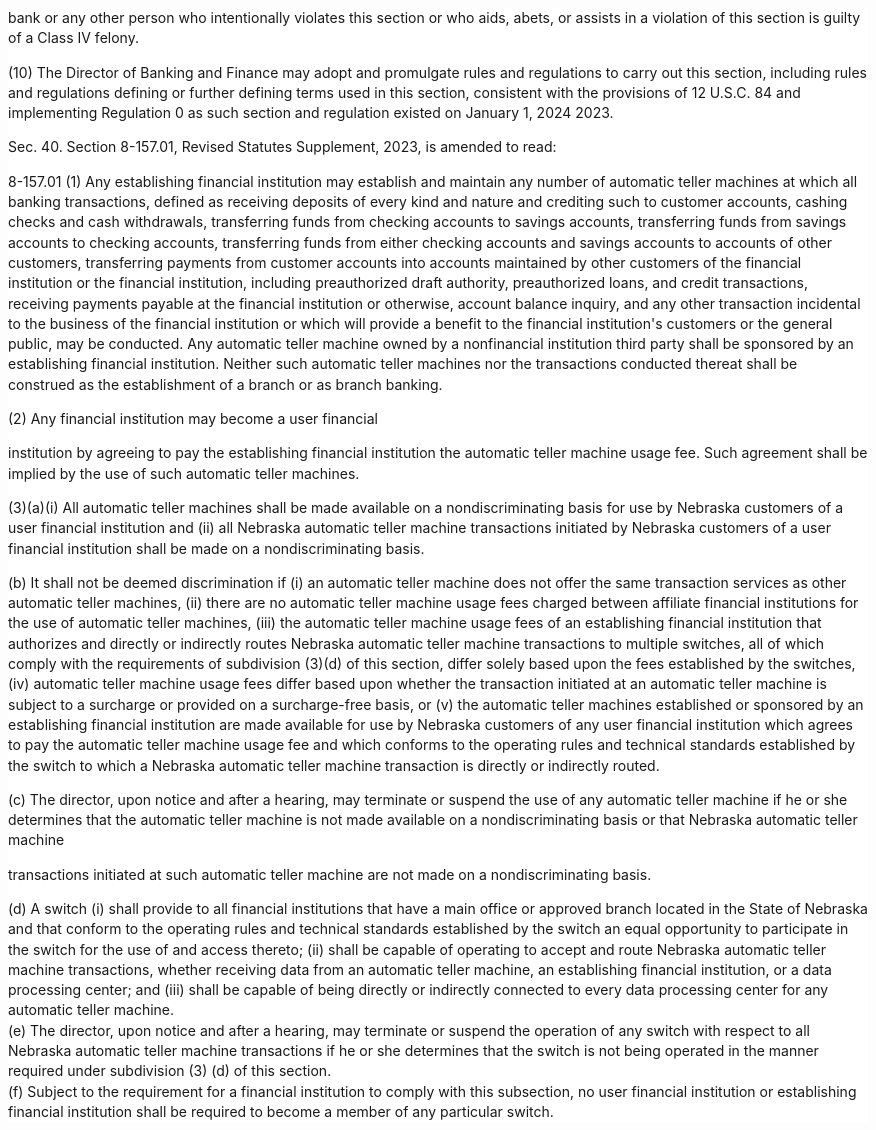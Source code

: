 bank or any other person who intentionally violates this section or who aids, abets, or assists in a violation of this section is guilty of a Class IV felony.

(10) The Director of Banking and Finance may adopt and promulgate rules and regulations to carry out this section, including rules and regulations defining or further defining terms used in this section, consistent with the provisions of 12 U.S.C. 84 and implementing Regulation 0 as such section and regulation existed on January 1, 2024 2023.

Sec. 40. Section 8-157.01, Revised Statutes Supplement, 2023, is amended to read:

8-157.01 (1) Any establishing financial institution may establish and maintain any number of automatic teller machines at which all banking transactions, defined as receiving deposits of every kind and nature and crediting such to customer accounts, cashing checks and cash withdrawals, transferring funds from checking accounts to savings accounts, transferring funds from savings accounts to checking accounts, transferring funds from either checking accounts and savings accounts to accounts of other customers, transferring payments from customer accounts into accounts maintained by other customers of the financial institution or the financial institution, including preauthorized draft authority, preauthorized loans, and credit transactions, receiving payments payable at the financial institution or otherwise, account balance inquiry, and any other transaction incidental to the business of the financial institution or which will provide a benefit to the financial institution's customers or the general public, may be conducted. Any automatic teller machine owned by a nonfinancial institution third party shall be sponsored by an establishing financial institution. Neither such automatic teller machines nor the transactions conducted thereat shall be construed as the establishment of a branch or as branch banking.

(2) Any financial institution may become a user financial

institution by agreeing to pay the establishing financial institution the automatic teller machine usage fee. Such agreement shall be implied by the use of such automatic teller machines.

(3)(a)(i) All automatic teller machines shall be made available on a nondiscriminating basis for use by Nebraska customers of a user financial institution and (ii) all Nebraska automatic teller machine transactions initiated by Nebraska customers of a user financial institution shall be made on a nondiscriminating basis.

(b) It shall not be deemed discrimination if (i) an automatic teller machine does not offer the same transaction services as other automatic teller machines, (ii) there are no automatic teller machine usage fees charged between affiliate financial institutions for the use of automatic teller machines, (iii) the automatic teller machine usage fees of an establishing financial institution that authorizes and directly or indirectly routes Nebraska automatic teller machine transactions to multiple switches, all of which comply with the requirements of subdivision (3)(d) of this section, differ solely based upon the fees established by the switches, (iv) automatic teller machine usage fees differ based upon whether the transaction initiated at an automatic teller machine is subject to a surcharge or provided on a surcharge-free basis, or (v) the automatic teller machines established or sponsored by an establishing financial institution are made available for use by Nebraska customers of any user financial institution which agrees to pay the automatic teller machine usage fee and which conforms to the operating rules and technical standards established by the switch to which a Nebraska automatic teller machine transaction is directly or indirectly routed.

(c) The director, upon notice and after a hearing, may terminate or suspend the use of any automatic teller machine if he or she determines that the automatic teller machine is not made available on a nondiscriminating basis or that Nebraska automatic teller machine

transactions initiated at such automatic teller machine are not made on a nondiscriminating basis.

(d) A switch (i) shall provide to all financial institutions that have a main office or approved branch located in the State of Nebraska and that conform to the operating rules and technical standards established by the switch an equal opportunity to participate in the switch for the use of and access thereto; (ii) shall be capable of operating to accept and route Nebraska automatic teller machine transactions, whether receiving data from an automatic teller machine, an establishing financial institution, or a data processing center; and (iii) shall be capable of being directly or indirectly connected to every data processing center for any automatic teller machine.  
(e) The director, upon notice and after a hearing, may terminate or suspend the operation of any switch with respect to all Nebraska automatic teller machine transactions if he or she determines that the switch is not being operated in the manner required under subdivision (3) (d) of this section.  
(f) Subject to the requirement for a financial institution to comply with this subsection, no user financial institution or establishing financial institution shall be required to become a member of any particular switch.  